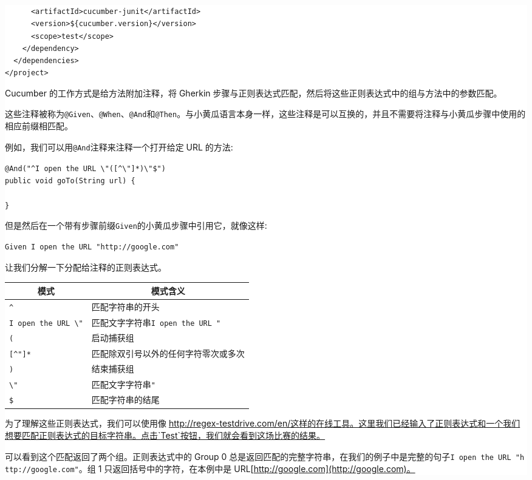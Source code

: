 ```
      <artifactId>cucumber-junit</artifactId>
      <version>${cucumber.version}</version>
      <scope>test</scope>
    </dependency>
  </dependencies>
</project> 
```

Cucumber 的工作方式是给方法附加注释，将 Gherkin 步骤与正则表达式匹配，然后将这些正则表达式中的组与方法中的参数匹配。

这些注释被称为`@Given`、`@When`、`@And`和`@Then`。与小黄瓜语言本身一样，这些注释是可以互换的，并且不需要将注释与小黄瓜步骤中使用的相应前缀相匹配。

例如，我们可以用`@And`注释来注释一个打开给定 URL 的方法:

```
@And("^I open the URL \"([^\"]*)\"$")
public void goTo(String url) {

} 
```

但是然后在一个带有步骤前缀`Given`的小黄瓜步骤中引用它，就像这样:

```
Given I open the URL "http://google.com" 
```

让我们分解一下分配给注释的正则表达式。

| 模式 | 模式含义 |
| --- | --- |
| `^` | 匹配字符串的开头 |
| `I open the URL \"` | 匹配文字字符串`I open the URL "` |
| `(` | 启动捕获组 |
| `[^"]*` | 匹配除双引号以外的任何字符零次或多次 |
| `)` | 结束捕获组 |
| `\"` | 匹配文字字符串`"` |
| `$` | 匹配字符串的结尾 |

为了理解这些正则表达式，我们可以使用像 http://regex-testdrive.com/en/这样的在线工具。这里我们已经输入了正则表达式和一个我们想要匹配正则表达式的目标字符串。点击`Test`按钮，我们就会看到这场比赛的结果。

可以看到这个匹配返回了两个组。正则表达式中的 Group 0 总是返回匹配的完整字符串，在我们的例子中是完整的句子`I open the URL "http://google.com"`。组 1 只返回括号中的字符，在本例中是 URL[http://google.com](http://google.com)。
